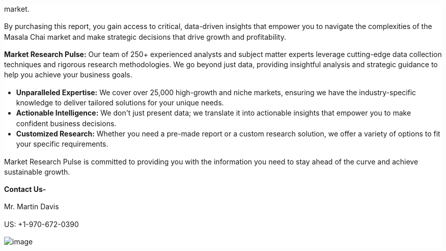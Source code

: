 market.</p></li></ol><p>By purchasing this report, you gain access to critical, data-driven insights that empower you to navigate the complexities of the Masala Chai market and make strategic decisions that drive growth and profitability.</p><p><strong>Market Research Pulse:</strong>&nbsp;Our team of 250+ experienced analysts and subject matter experts leverage cutting-edge data collection techniques and rigorous research methodologies. We go beyond just data, providing insightful analysis and strategic guidance to help you achieve your business goals.</p><ul><li><strong>Unparalleled Expertise:</strong>&nbsp;We cover over 25,000 high-growth and niche markets, ensuring we have the industry-specific knowledge to deliver tailored solutions for your unique needs.</li><li><strong>Actionable Intelligence:</strong>&nbsp;We don't just present data; we translate it into actionable insights that empower you to make confident business decisions.</li><li><strong>Customized Research:</strong>&nbsp;Whether you need a pre-made report or a custom research solution, we offer a variety of options to fit your specific requirements.</li></ul><p>Market Research Pulse is committed to providing you with the information you need to stay ahead of the curve and achieve sustainable growth.</p><p><strong>Contact Us-</strong></p><p>Mr. Martin Davis</p><p>US: +1-970-672-0390</p>
![image](https://github.com/user-attachments/assets/a13773c3-71d6-48cd-a649-945cb2dd421b)
